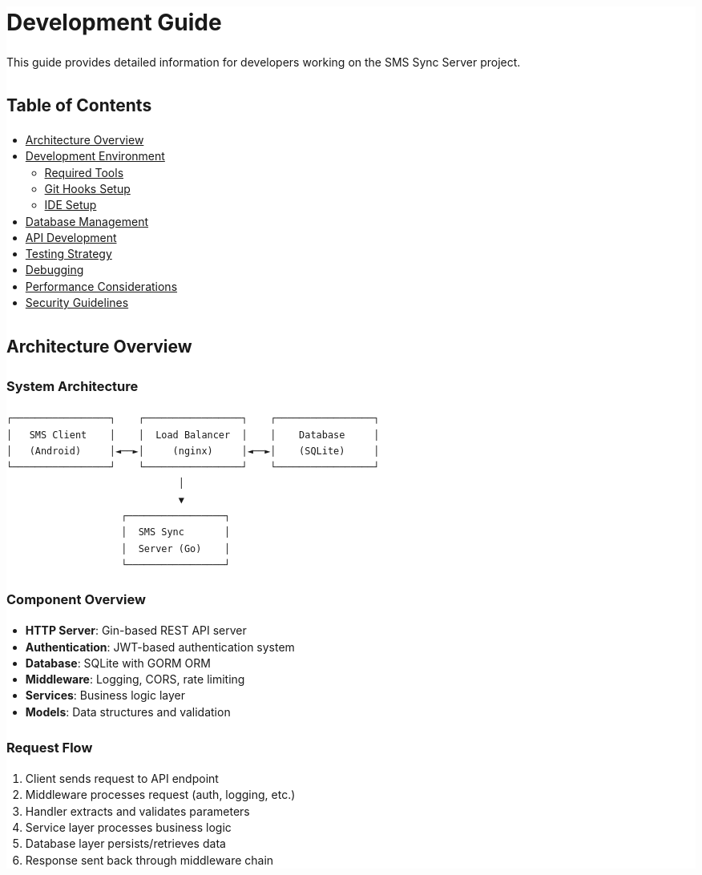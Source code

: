 # Development Guide

This guide provides detailed information for developers working on the SMS Sync Server project.

## Table of Contents

- [Architecture Overview](#architecture-overview)
- [Development Environment](#development-environment)
  - [Required Tools](#required-tools)
  - [Git Hooks Setup](#git-hooks-setup)
  - [IDE Setup](#ide-setup)
- [Database Management](#database-management)
- [API Development](#api-development)
- [Testing Strategy](#testing-strategy)
- [Debugging](#debugging)
- [Performance Considerations](#performance-considerations)
- [Security Guidelines](#security-guidelines)

## Architecture Overview

### System Architecture

```
┌─────────────────┐    ┌─────────────────┐    ┌─────────────────┐
│   SMS Client    │    │  Load Balancer  │    │    Database     │
│   (Android)     │◄──►│     (nginx)     │◄──►│    (SQLite)     │
└─────────────────┘    └─────────────────┘    └─────────────────┘
                              │
                              ▼
                    ┌─────────────────┐
                    │  SMS Sync       │
                    │  Server (Go)    │
                    └─────────────────┘
```

### Component Overview

- **HTTP Server**: Gin-based REST API server
- **Authentication**: JWT-based authentication system
- **Database**: SQLite with GORM ORM
- **Middleware**: Logging, CORS, rate limiting
- **Services**: Business logic layer
- **Models**: Data structures and validation

### Request Flow

1. Client sends request to API endpoint
2. Middleware processes request (auth, logging, etc.)
3. Handler extracts and validates parameters
4. Service layer processes business logic
5. Database layer persists/retrieves data
6. Response sent back through middleware chain

